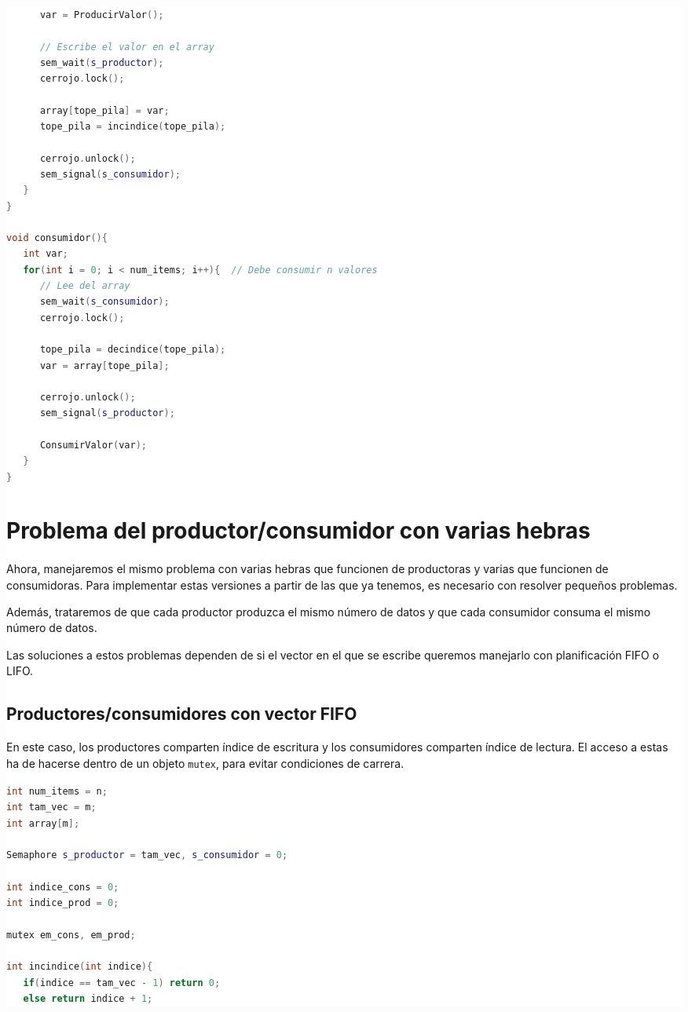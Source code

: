 ```c++
      var = ProducirValor();
      
      // Escribe el valor en el array
      sem_wait(s_productor);
      cerrojo.lock();
      
      array[tope_pila] = var;
      tope_pila = incindice(tope_pila);
      
      cerrojo.unlock();
      sem_signal(s_consumidor);
   }
}

void consumidor(){
   int var;
   for(int i = 0; i < num_items; i++){  // Debe consumir n valores
      // Lee del array
      sem_wait(s_consumidor);
      cerrojo.lock();
      
      tope_pila = decindice(tope_pila);
      var = array[tope_pila];
      
      cerrojo.unlock();
      sem_signal(s_productor);
      
      ConsumirValor(var);
   }
}
```

# Problema del productor/consumidor con varias hebras
Ahora, manejaremos el mismo problema con varias hebras que funcionen de productoras y varias que funcionen de consumidoras. Para implementar estas versiones a partir de las que ya tenemos, es necesario con resolver pequeños problemas.  
  
Además, trataremos de que cada productor produzca el mismo número de datos y que cada consumidor consuma el mismo número de datos.  
  
Las soluciones a estos problemas dependen de si el vector en el que se escribe queremos manejarlo con planificación FIFO o LIFO.

## Productores/consumidores con vector FIFO
En este caso, los productores comparten índice de escritura y los consumidores comparten índice de lectura. El acceso a estas ha de hacerse dentro de un objeto `mutex`, para evitar condiciones de carrera.

```c++
int num_items = n;
int tam_vec = m;
int array[m];

Semaphore s_productor = tam_vec, s_consumidor = 0;

int indice_cons = 0;
int indice_prod = 0;

mutex em_cons, em_prod;

int incindice(int indice){
   if(indice == tam_vec - 1) return 0;
   else return indice + 1;
```